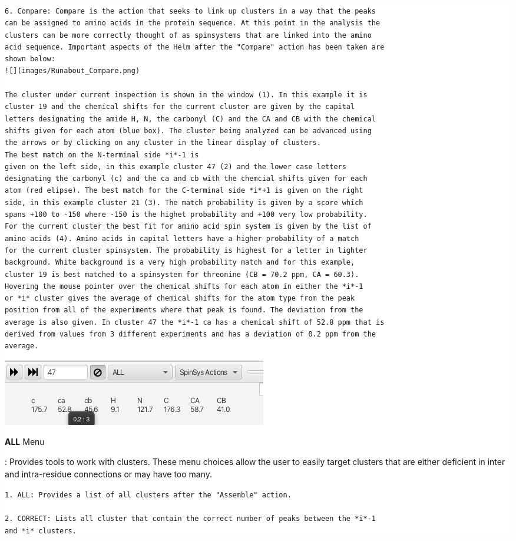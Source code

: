 	6. Compare: Compare is the action that seeks to link up clusters in a way that the peaks
	can be assigned to amino acids in the protein sequence. At this point in the analysis the
	clusters can be more correctly thought of as spinsystems that are linked into the amino 
	acid sequence. Important aspects of the Helm after the "Compare" action has been taken are
	shown below:
	![](images/Runabout_Compare.png)

	The cluster under current inspection is shown in the window (1). In this example it is 
	cluster 19 and the chemical shifts for the current cluster are given by the capital 
	letters designating the amide H, N, the carbonyl (C) and the CA and CB with the chemical
	shifts given for each atom (blue box). The cluster being analyzed can be advanced using
	the arrows or by clicking on any cluster in the linear display of clusters. 
	The best match on the N-terminal side *i*-1 is
	given on the left side, in this example cluster 47 (2) and the lower case letters 
	designating the carbonyl (c) and the ca and cb with the chemcial shifts given for each
	atom (red elipse). The best match for the C-terminal side *i*+1 is given on the right
	side, in this example cluster 21 (3). The match probability is given by a score which
	spans +100 to -150 where -150 is the highet probability and +100 very low probability.
	For the current cluster the best fit for amino acid spin system is given by the list of 
	amino acids (4). Amino acids in capital letters have a higher probability of a match
	for the current cluster spinsystem. The probability is highest for a letter in lighter
	background. White background is a very high probability match and for this example,
	cluster 19 is best matched to a spinsystem for threonine (CB = 70.2 ppm, CA = 60.3).
	Hovering the mouse pointer over the chemical shifts for each atom in either the *i*-1 
	or *i* cluster gives the average of chemical shifts for the atom type from the peak
	position from all of the experiments where that peak is found. The deviation from the 
	average is also given. In cluster 47 the *i*-1 ca has a chemical shift of 52.8 ppm that is
	derived from values from 3 different experiments and has a deviation of 0.2 ppm from the 
	average.
	
![](images/Runabout_shift.png)

	
**ALL** Menu

:	Provides tools to work with clusters. These menu choices allow the user to easily target
	clusters that are either deficient in inter and intra-residue connections or may have too
	many.  

	1. ALL: Provides a list of all clusters after the "Assemble" action. 

	2. CORRECT: Lists all cluster that contain the correct number of peaks between the *i*-1
	and *i* clusters.
